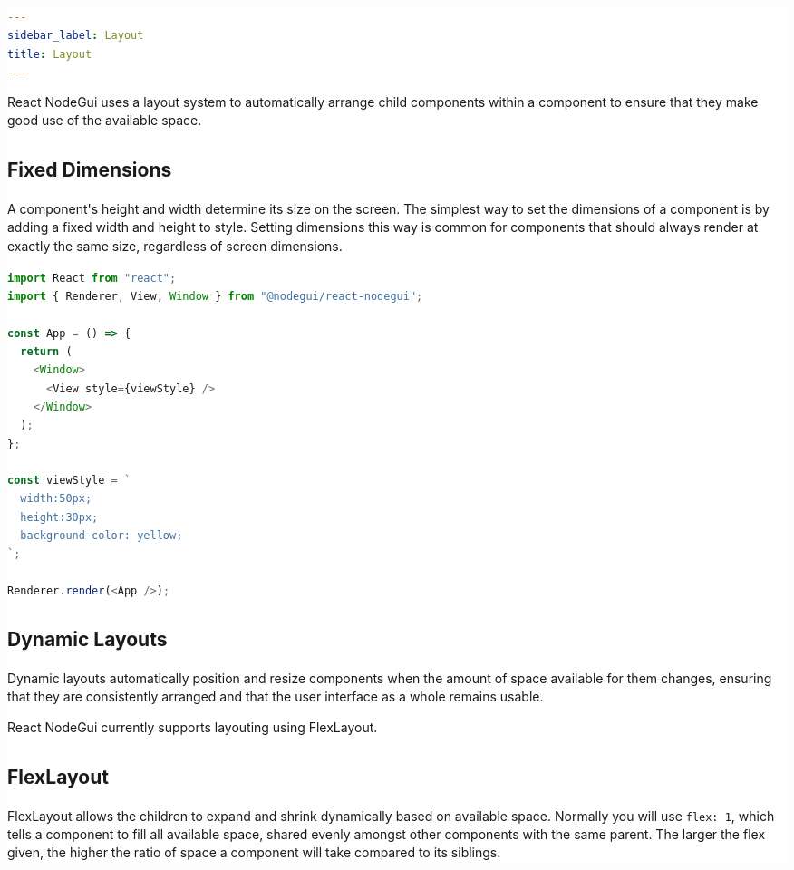 ```yaml
---
sidebar_label: Layout
title: Layout
---
```


React NodeGui uses a layout system to automatically arrange child components within a component to ensure that they make good use of the available space.

## Fixed Dimensions

A component's height and width determine its size on the screen. The simplest way to set the dimensions of a component is by adding a fixed width and height to style. Setting dimensions this way is common for components that should always render at exactly the same size, regardless of screen dimensions.

```javascript
import React from "react";
import { Renderer, View, Window } from "@nodegui/react-nodegui";

const App = () => {
  return (
    <Window>
      <View style={viewStyle} />
    </Window>
  );
};

const viewStyle = `
  width:50px;
  height:30px; 
  background-color: yellow;
`;

Renderer.render(<App />);
```

## Dynamic Layouts

Dynamic layouts automatically position and resize components when the amount of space available for them changes, ensuring that they are consistently arranged and that the user interface as a whole remains usable.

React NodeGui currently supports layouting using FlexLayout.

## FlexLayout

FlexLayout allows the children to expand and shrink dynamically based on available space. Normally you will use `flex: 1`, which tells a component to fill all available space, shared evenly amongst other components with the same parent. The larger the flex given, the higher the ratio of space a component will take compared to its siblings.
